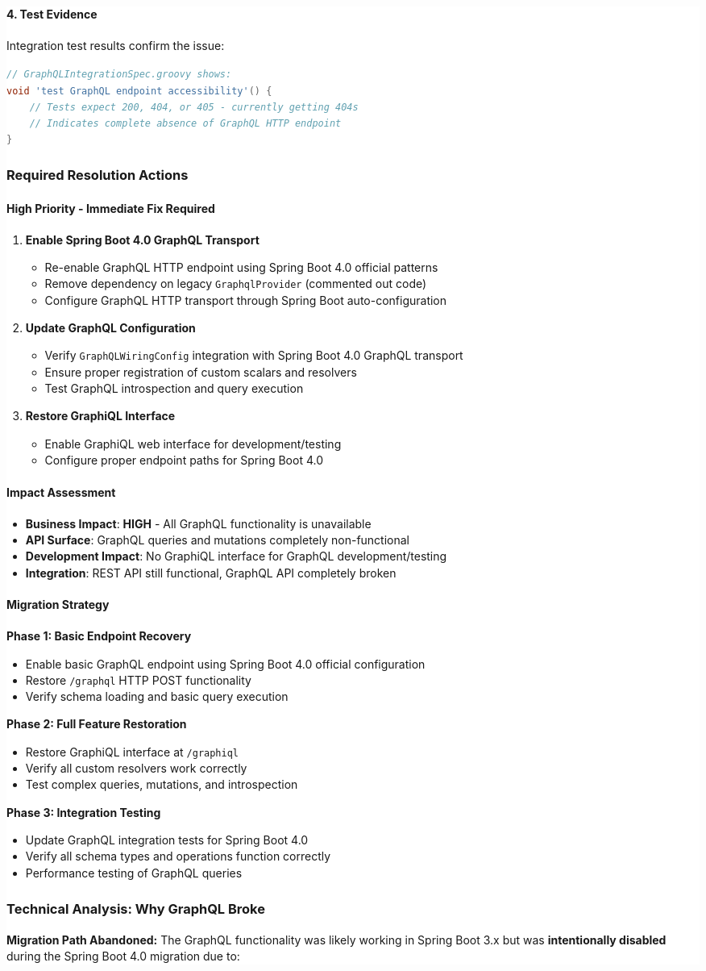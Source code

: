 #### **4. Test Evidence**
Integration test results confirm the issue:
```groovy
// GraphQLIntegrationSpec.groovy shows:
void 'test GraphQL endpoint accessibility'() {
    // Tests expect 200, 404, or 405 - currently getting 404s
    // Indicates complete absence of GraphQL HTTP endpoint
}
```

### **Required Resolution Actions**

#### **High Priority - Immediate Fix Required**

1. **Enable Spring Boot 4.0 GraphQL Transport**
   - Re-enable GraphQL HTTP endpoint using Spring Boot 4.0 official patterns
   - Remove dependency on legacy `GraphqlProvider` (commented out code)
   - Configure GraphQL HTTP transport through Spring Boot auto-configuration

2. **Update GraphQL Configuration**
   - Verify `GraphQLWiringConfig` integration with Spring Boot 4.0 GraphQL transport
   - Ensure proper registration of custom scalars and resolvers
   - Test GraphQL introspection and query execution

3. **Restore GraphiQL Interface**
   - Enable GraphiQL web interface for development/testing
   - Configure proper endpoint paths for Spring Boot 4.0

#### **Impact Assessment**
- **Business Impact**: **HIGH** - All GraphQL functionality is unavailable
- **API Surface**: GraphQL queries and mutations completely non-functional
- **Development Impact**: No GraphiQL interface for GraphQL development/testing
- **Integration**: REST API still functional, GraphQL API completely broken

#### **Migration Strategy**
**Phase 1: Basic Endpoint Recovery**
- Enable basic GraphQL endpoint using Spring Boot 4.0 official configuration
- Restore `/graphql` HTTP POST functionality
- Verify schema loading and basic query execution

**Phase 2: Full Feature Restoration**
- Restore GraphiQL interface at `/graphiql`
- Verify all custom resolvers work correctly
- Test complex queries, mutations, and introspection

**Phase 3: Integration Testing**
- Update GraphQL integration tests for Spring Boot 4.0
- Verify all schema types and operations function correctly
- Performance testing of GraphQL queries

### **Technical Analysis: Why GraphQL Broke**

**Migration Path Abandoned:**
The GraphQL functionality was likely working in Spring Boot 3.x but was **intentionally disabled** during the Spring Boot 4.0 migration due to:
